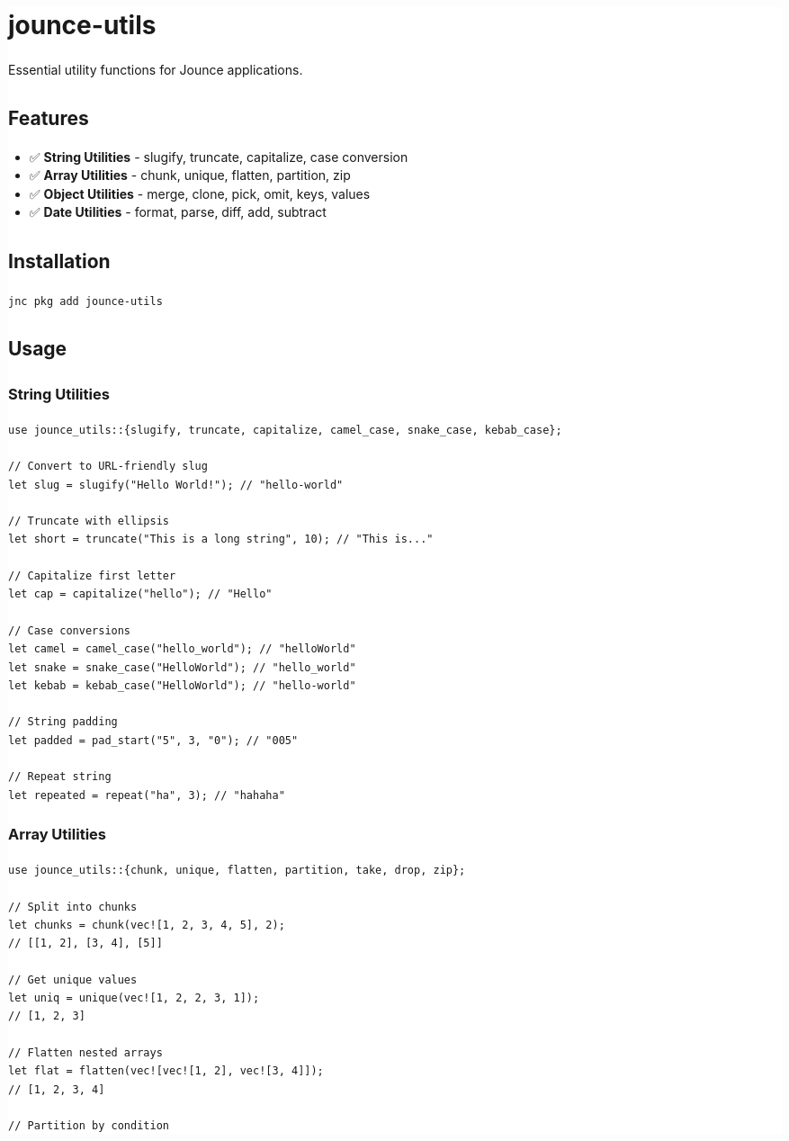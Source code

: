 # jounce-utils

Essential utility functions for Jounce applications.

## Features

- ✅ **String Utilities** - slugify, truncate, capitalize, case conversion
- ✅ **Array Utilities** - chunk, unique, flatten, partition, zip
- ✅ **Object Utilities** - merge, clone, pick, omit, keys, values
- ✅ **Date Utilities** - format, parse, diff, add, subtract

## Installation

```bash
jnc pkg add jounce-utils
```

## Usage

### String Utilities

```jounce
use jounce_utils::{slugify, truncate, capitalize, camel_case, snake_case, kebab_case};

// Convert to URL-friendly slug
let slug = slugify("Hello World!"); // "hello-world"

// Truncate with ellipsis
let short = truncate("This is a long string", 10); // "This is..."

// Capitalize first letter
let cap = capitalize("hello"); // "Hello"

// Case conversions
let camel = camel_case("hello_world"); // "helloWorld"
let snake = snake_case("HelloWorld"); // "hello_world"
let kebab = kebab_case("HelloWorld"); // "hello-world"

// String padding
let padded = pad_start("5", 3, "0"); // "005"

// Repeat string
let repeated = repeat("ha", 3); // "hahaha"
```

### Array Utilities

```jounce
use jounce_utils::{chunk, unique, flatten, partition, take, drop, zip};

// Split into chunks
let chunks = chunk(vec![1, 2, 3, 4, 5], 2);
// [[1, 2], [3, 4], [5]]

// Get unique values
let uniq = unique(vec![1, 2, 2, 3, 1]);
// [1, 2, 3]

// Flatten nested arrays
let flat = flatten(vec![vec![1, 2], vec![3, 4]]);
// [1, 2, 3, 4]

// Partition by condition
```